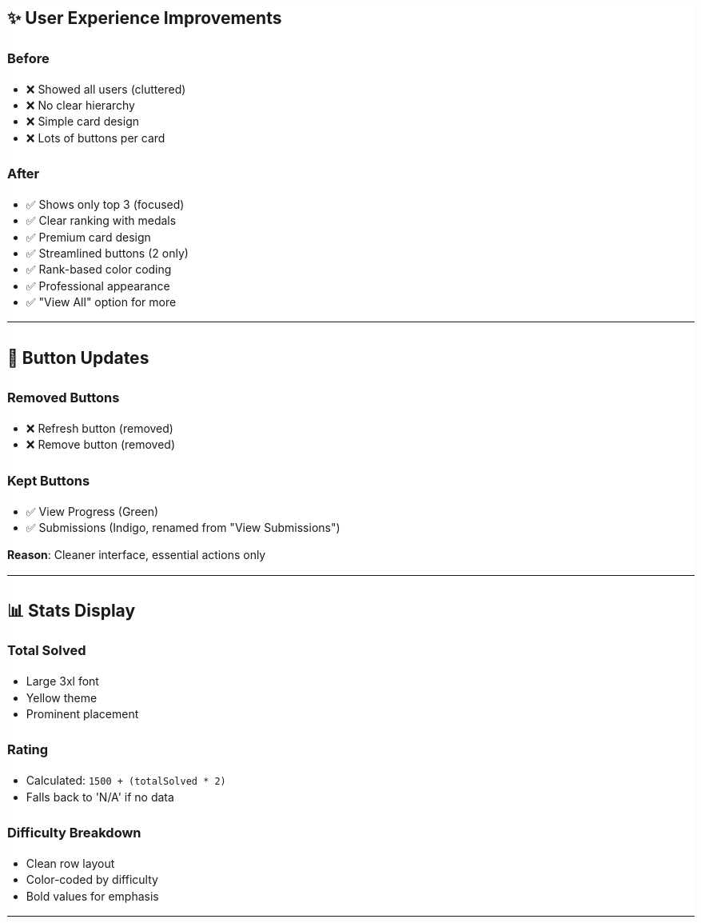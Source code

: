 
## ✨ User Experience Improvements

### **Before**
- ❌ Showed all users (cluttered)
- ❌ No clear hierarchy
- ❌ Simple card design
- ❌ Lots of buttons per card

### **After**
- ✅ Shows only top 3 (focused)
- ✅ Clear ranking with medals
- ✅ Premium card design
- ✅ Streamlined buttons (2 only)
- ✅ Rank-based color coding
- ✅ Professional appearance
- ✅ "View All" option for more

---

## 🎯 Button Updates

### **Removed Buttons**
- ❌ Refresh button (removed)
- ❌ Remove button (removed)

### **Kept Buttons**
- ✅ View Progress (Green)
- ✅ Submissions (Indigo, renamed from "View Submissions")

**Reason**: Cleaner interface, essential actions only

---

## 📊 Stats Display

### **Total Solved**
- Large 3xl font
- Yellow theme
- Prominent placement

### **Rating**
- Calculated: `1500 + (totalSolved * 2)`
- Falls back to 'N/A' if no data

### **Difficulty Breakdown**
- Clean row layout
- Color-coded by difficulty
- Bold values for emphasis

---